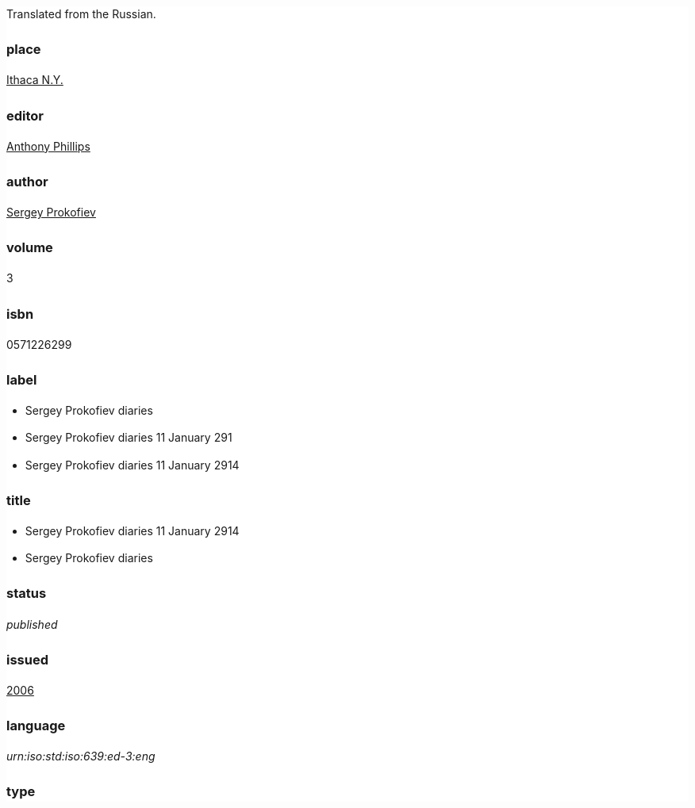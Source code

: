 
Translated from the Russian.

### place


[Ithaca N.Y.](#Ithaca-N.Y.)

### editor


[Anthony Phillips](#Anthony-Phillips)

### author


[Sergey Prokofiev](#Sergey-Prokofiev)

### volume


3

### isbn


0571226299

### label

 - Sergey Prokofiev diaries

 - Sergey Prokofiev diaries 11 January 291

 - Sergey Prokofiev diaries 11 January 2914

### title

 - Sergey Prokofiev diaries 11 January 2914

 - Sergey Prokofiev diaries

### status


*published*

### issued


[2006](#2006)

### language


*urn:iso:std:iso:639:ed-3:eng*

### type
